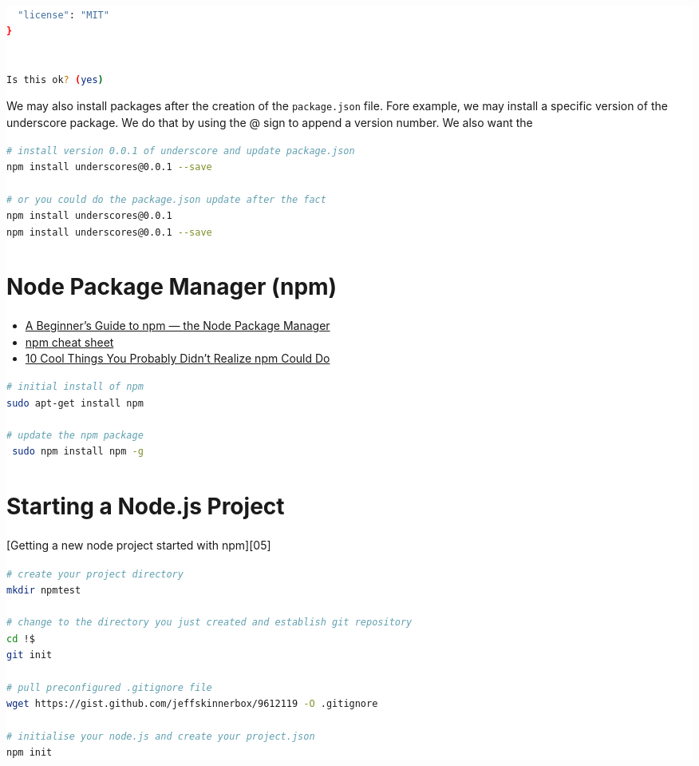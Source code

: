 ```bash
  "license": "MIT"
}


Is this ok? (yes)
```

We may also install packages after the creation of the `package.json` file.
Fore example, we may install a specific version of the underscore package.
We do that by using the @ sign to append a version number.
We also want the

```bash
# install version 0.0.1 of underscore and update package.json
npm install underscores@0.0.1 --save

# or you could do the package.json update after the fact
npm install underscores@0.0.1
npm install underscores@0.0.1 --save
```



# Node Package Manager (npm)
* [A Beginner’s Guide to npm — the Node Package Manager](http://www.sitepoint.com/beginners-guide-node-package-manager/)
* [npm cheat sheet](http://browsenpm.org/help)
* [10 Cool Things You Probably Didn’t Realize npm Could Do](http://blog.izs.me/post/1675072029/10-cool-things-you-probably-didnt-realize-npm)

```bash
# initial install of npm
sudo apt-get install npm

# update the npm package
 sudo npm install npm -g
```

# Starting a Node.js Project
[Getting a new node project started with npm][05]

```bash
# create your project directory
mkdir npmtest

# change to the directory you just created and establish git repository
cd !$
git init

# pull preconfigured .gitignore file
wget https://gist.github.com/jeffskinnerbox/9612119 -O .gitignore

# initialise your node.js and create your project.json
npm init
```
